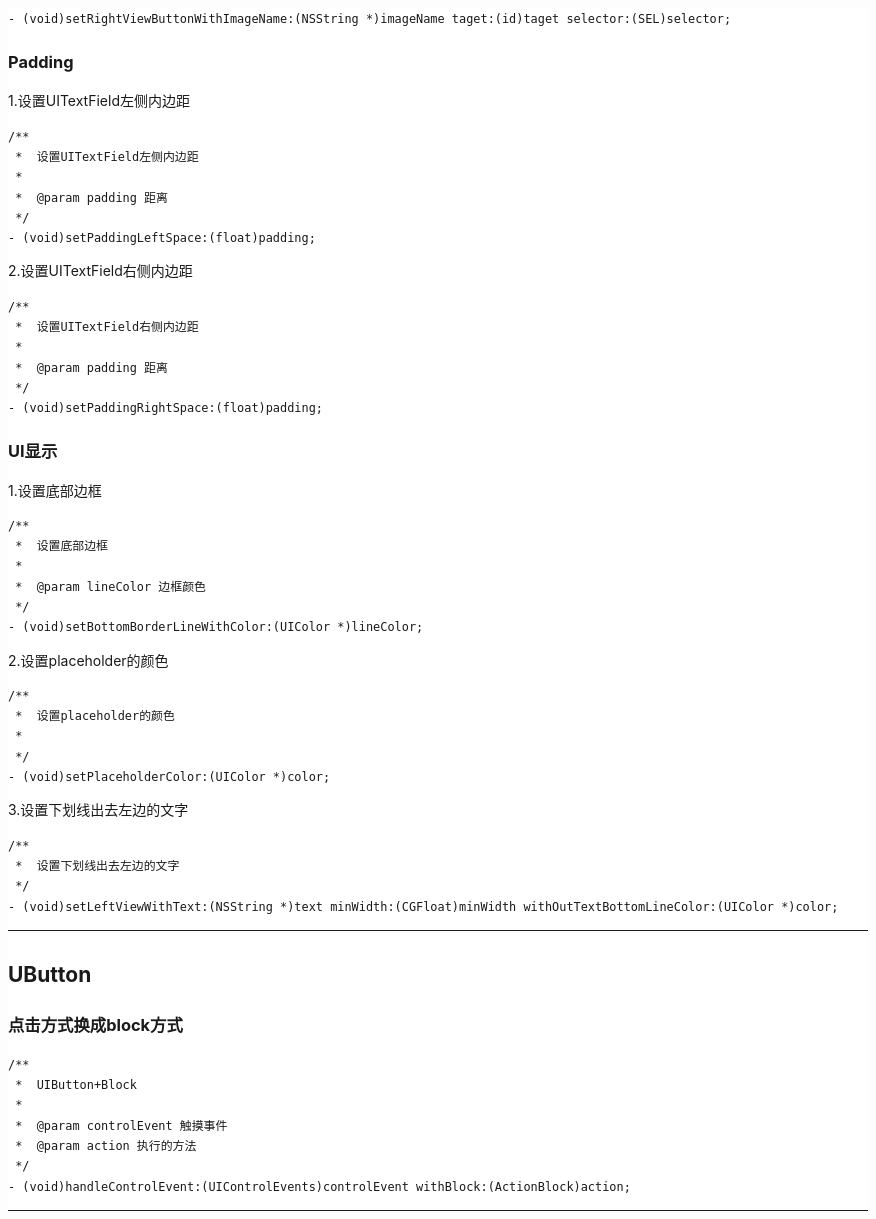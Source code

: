 ```objc
- (void)setRightViewButtonWithImageName:(NSString *)imageName taget:(id)taget selector:(SEL)selector;
```

### Padding
1.设置UITextField左侧内边距
```objc
/**
 *  设置UITextField左侧内边距
 *
 *  @param padding 距离
 */
- (void)setPaddingLeftSpace:(float)padding;
```
2.设置UITextField右侧内边距
```objc
/**
 *  设置UITextField右侧内边距
 *
 *  @param padding 距离
 */
- (void)setPaddingRightSpace:(float)padding;
```
### UI显示  
1.设置底部边框
```objc
/**
 *  设置底部边框
 *
 *  @param lineColor 边框颜色
 */
- (void)setBottomBorderLineWithColor:(UIColor *)lineColor;
```
2.设置placeholder的颜色
```objc
/**
 *  设置placeholder的颜色
 *
 */
- (void)setPlaceholderColor:(UIColor *)color;
```
3.设置下划线出去左边的文字
```objc
/**
 *  设置下划线出去左边的文字
 */
- (void)setLeftViewWithText:(NSString *)text minWidth:(CGFloat)minWidth withOutTextBottomLineColor:(UIColor *)color;
```
***
## UButton
### 点击方式换成block方式
```objc
/**
 *  UIButton+Block
 *
 *  @param controlEvent 触摸事件
 *  @param action 执行的方法
 */
- (void)handleControlEvent:(UIControlEvents)controlEvent withBlock:(ActionBlock)action;
```
***